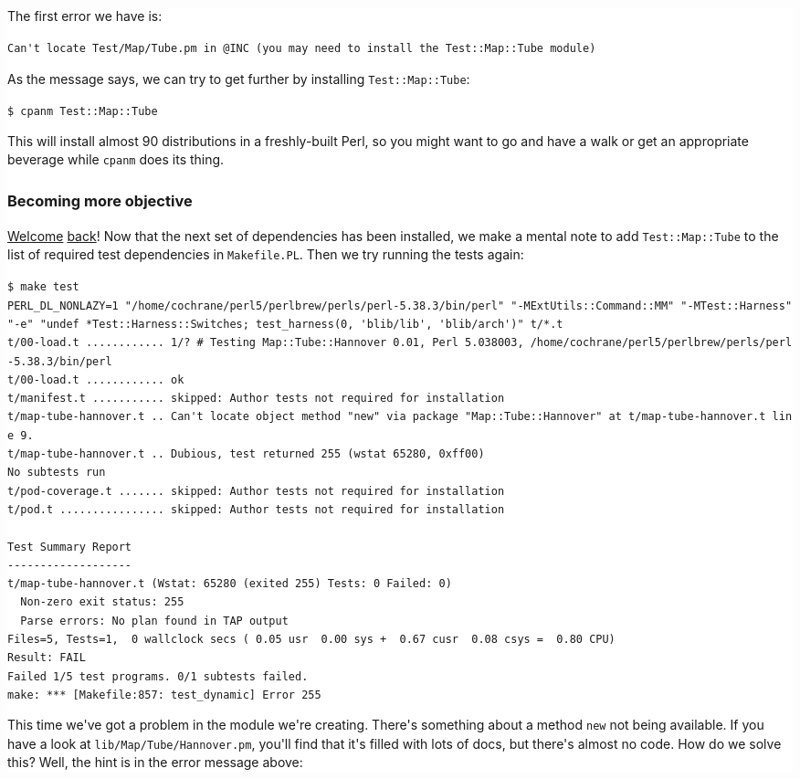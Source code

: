 The first error we have is:

```
Can't locate Test/Map/Tube.pm in @INC (you may need to install the Test::Map::Tube module)
```

As the message says, we can try to get further by installing
`Test::Map::Tube`:

```shell
$ cpanm Test::Map::Tube
```

This will install almost 90 distributions in a freshly-built Perl, so you
might want to go and have a walk or get an appropriate beverage while
`cpanm` does its thing.

### Becoming more objective

[Welcome](https://www.youtube.com/watch?v=MOzcuVNZ8dA&t=49s)
[back](https://www.youtube.com/watch?v=8Sx48Hl7k9o&t=80s)!  Now that the
next set of dependencies has been installed, we make a mental note to add
`Test::Map::Tube` to the list of required test dependencies in
`Makefile.PL`.  Then we try running the tests again:

```shell
$ make test
PERL_DL_NONLAZY=1 "/home/cochrane/perl5/perlbrew/perls/perl-5.38.3/bin/perl" "-MExtUtils::Command::MM" "-MTest::Harness" "-e" "undef *Test::Harness::Switches; test_harness(0, 'blib/lib', 'blib/arch')" t/*.t
t/00-load.t ............ 1/? # Testing Map::Tube::Hannover 0.01, Perl 5.038003, /home/cochrane/perl5/perlbrew/perls/perl-5.38.3/bin/perl
t/00-load.t ............ ok
t/manifest.t ........... skipped: Author tests not required for installation
t/map-tube-hannover.t .. Can't locate object method "new" via package "Map::Tube::Hannover" at t/map-tube-hannover.t line 9.
t/map-tube-hannover.t .. Dubious, test returned 255 (wstat 65280, 0xff00)
No subtests run
t/pod-coverage.t ....... skipped: Author tests not required for installation
t/pod.t ................ skipped: Author tests not required for installation

Test Summary Report
-------------------
t/map-tube-hannover.t (Wstat: 65280 (exited 255) Tests: 0 Failed: 0)
  Non-zero exit status: 255
  Parse errors: No plan found in TAP output
Files=5, Tests=1,  0 wallclock secs ( 0.05 usr  0.00 sys +  0.67 cusr  0.08 csys =  0.80 CPU)
Result: FAIL
Failed 1/5 test programs. 0/1 subtests failed.
make: *** [Makefile:857: test_dynamic] Error 255
```

This time we've got a problem in the module we're creating.  There's
something about a method `new` not being available.  If you have a look at
`lib/Map/Tube/Hannover.pm`, you'll find that it's filled with lots of docs,
but there's almost no code.  How do we solve this?  Well, the hint is in the
error message above:


[^perl-version-538]: For the examples here, I used Perl 5.38.3.
[^inline-commit-messages]: Anyone who knows me knows that I
[^done-testing-needed]: Note that the example code in the `Map::Tube`
[^captain-obvious]: This sentence was brought to you by [Captain Obvious](https://peateasea.de/assets/images/captain-obvious-imgur-com.gif).
[^agent-x-comics]: Image credits: [Agent-X comics](https://www.agent-x.com.au/comic/programming-progress/)
[^assuming-json]: This assumes that the file is JSON-formatted.
[^only-dist-file]: Why only import the `dist_file()` function and not use the
[^langenhagen]: At the northern end of Linie 1 in the real tram network.
[^finer-grained-commits]: I can see where one might want to commit on an